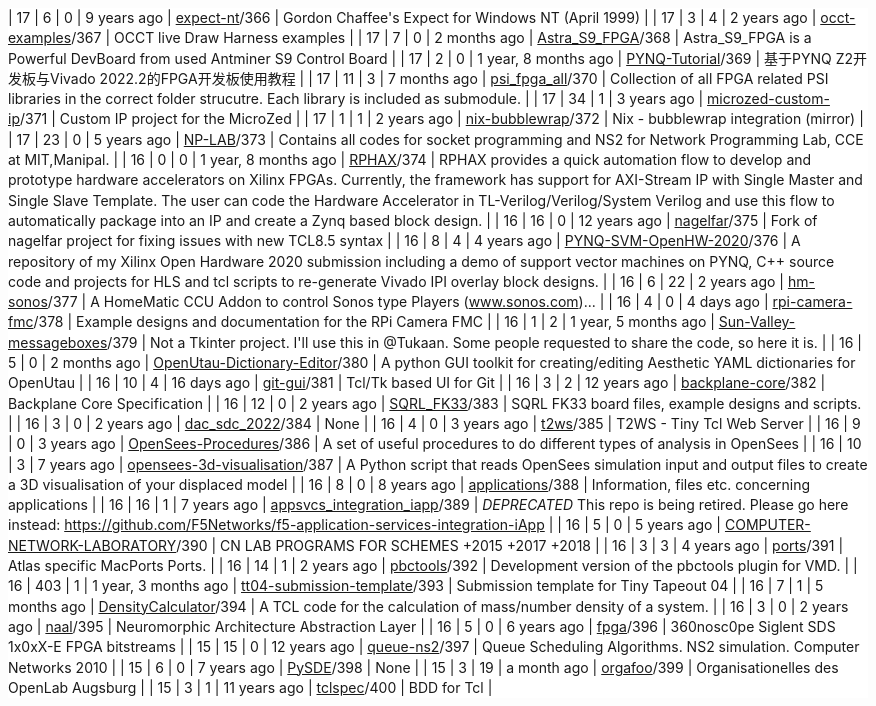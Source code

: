 | 17 | 6 | 0 | 9 years ago | [expect-nt](https://github.com/an7oine/expect-nt)/366 | Gordon Chaffee's Expect for Windows NT (April 1999) |
| 17 | 3 | 4 | 2 years ago | [occt-examples](https://github.com/gkv311/occt-examples)/367 |  OCCT live Draw Harness examples |
| 17 | 7 | 0 | 2 months ago | [Astra_S9_FPGA](https://github.com/astranome/Astra_S9_FPGA)/368 | Astra_S9_FPGA is a Powerful DevBoard from used Antminer S9 Control Board |
| 17 | 2 | 0 | 1 year, 8 months ago | [PYNQ-Tutorial](https://github.com/WangHaoZhe/PYNQ-Tutorial)/369 | 基于PYNQ Z2开发板与Vivado 2022.2的FPGA开发板使用教程 |
| 17 | 11 | 3 | 7 months ago | [psi_fpga_all](https://github.com/paulscherrerinstitute/psi_fpga_all)/370 | Collection of all FPGA related PSI libraries in the correct folder strucutre. Each library is included as submodule. |
| 17 | 34 | 1 | 3 years ago | [microzed-custom-ip](https://github.com/fpgadeveloper/microzed-custom-ip)/371 | Custom IP project for the MicroZed |
| 17 | 1 | 1 | 2 years ago | [nix-bubblewrap](https://github.com/fgaz/nix-bubblewrap)/372 | Nix - bubblewrap integration (mirror) |
| 17 | 23 | 0 | 5 years ago | [NP-LAB](https://github.com/ananyagupta6/NP-LAB)/373 | Contains all codes for socket programming and NS2 for Network Programming Lab, CCE at MIT,Manipal. |
| 16 | 0 | 0 | 1 year, 8 months ago | [RPHAX](https://github.com/shariethernet/RPHAX)/374 | RPHAX provides a quick automation flow to develop and prototype hardware accelerators on Xilinx FPGAs. Currently, the framework has support for AXI-Stream IP with Single Master and Single Slave Template. The user can code the Hardware Accelerator in TL-Verilog/Verilog/System Verilog and use this flow to automatically package into an IP and create a Zynq based block design. |
| 16 | 16 | 0 | 12 years ago | [nagelfar](https://github.com/euoia/nagelfar)/375 | Fork of nagelfar project for fixing issues with new TCL8.5 syntax |
| 16 | 8 | 4 | 4 years ago | [PYNQ-SVM-OpenHW-2020](https://github.com/RyanMan1/PYNQ-SVM-OpenHW-2020)/376 | A repository of my Xilinx Open Hardware 2020 submission including a demo of support vector machines on PYNQ, C++ source code and projects for HLS and tcl scripts to re-generate Vivado IPI overlay block designs. |
| 16 | 6 | 22 | 2 years ago | [hm-sonos](https://github.com/homematic-community/hm-sonos)/377 | A HomeMatic CCU Addon to control Sonos type Players (www.sonos.com)... |
| 16 | 4 | 0 | 4 days ago | [rpi-camera-fmc](https://github.com/fpgadeveloper/rpi-camera-fmc)/378 | Example designs and documentation for the RPi Camera FMC |
| 16 | 1 | 2 | 1 year, 5 months ago | [Sun-Valley-messageboxes](https://github.com/rdbende/Sun-Valley-messageboxes)/379 | Not a Tkinter project. I'll use this in @Tukaan. Some people requested to share the code, so here it is. |
| 16 | 5 | 0 | 2 months ago | [OpenUtau-Dictionary-Editor](https://github.com/Cadlaxa/OpenUtau-Dictionary-Editor)/380 | A python GUI toolkit for creating/editing Aesthetic YAML dictionaries for OpenUtau |
| 16 | 10 | 4 | 16 days ago | [git-gui](https://github.com/j6t/git-gui)/381 | Tcl/Tk based UI for Git |
| 16 | 3 | 2 | 12 years ago | [backplane-core](https://github.com/backplanespecs/backplane-core)/382 | Backplane Core Specification |
| 16 | 12 | 0 | 2 years ago | [SQRL_FK33](https://github.com/d953i/SQRL_FK33)/383 | SQRL FK33 board files, example designs and scripts. |
| 16 | 3 | 0 | 2 years ago | [dac_sdc_2022](https://github.com/jgoeders/dac_sdc_2022)/384 | None |
| 16 | 4 | 0 | 3 years ago | [t2ws](https://github.com/Drolla/t2ws)/385 | T2WS - Tiny Tcl Web Server |
| 16 | 9 | 0 | 3 years ago | [OpenSees-Procedures](https://github.com/gerardjoreilly/OpenSees-Procedures)/386 | A set of useful procedures to do different types of analysis in OpenSees |
| 16 | 10 | 3 | 7 years ago | [opensees-3d-visualisation](https://github.com/jamesmaguire/opensees-3d-visualisation)/387 | A Python script that reads OpenSees simulation input and output files to create a 3D visualisation of your displaced model |
| 16 | 8 | 0 | 8 years ago | [applications](https://github.com/nesi/applications)/388 | Information, files etc. concerning applications |
| 16 | 16 | 1 | 7 years ago | [appsvcs_integration_iapp](https://github.com/0xHiteshPatel/appsvcs_integration_iapp)/389 | *DEPRECATED* This repo is being retired.  Please go here instead: https://github.com/F5Networks/f5-application-services-integration-iApp |
| 16 | 5 | 0 | 5 years ago | [COMPUTER-NETWORK-LABORATORY](https://github.com/AbhishekMali21/COMPUTER-NETWORK-LABORATORY)/390 | CN LAB PROGRAMS FOR SCHEMES +2015 +2017 +2018 |
| 16 | 3 | 3 | 4 years ago | [ports](https://github.com/atlas-engineer/ports)/391 | Atlas specific MacPorts Ports. |
| 16 | 14 | 1 | 2 years ago | [pbctools](https://github.com/frobnitzem/pbctools)/392 | Development version of the pbctools plugin for VMD. |
| 16 | 403 | 1 | 1 year, 3 months ago | [tt04-submission-template](https://github.com/TinyTapeout/tt04-submission-template)/393 | Submission template for Tiny Tapeout 04 |
| 16 | 7 | 1 | 5 months ago | [DensityCalculator](https://github.com/yuxiangwang321/DensityCalculator)/394 | A TCL code for the calculation of mass/number density of a system. |
| 16 | 3 | 0 | 2 years ago | [naal](https://github.com/neurom-iot/naal)/395 | Neuromorphic Architecture Abstraction Layer |
| 16 | 5 | 0 | 6 years ago | [fpga](https://github.com/360nosc0pe/fpga)/396 | 360nosc0pe Siglent SDS 1x0xX-E FPGA bitstreams |
| 15 | 15 | 0 | 12 years ago | [queue-ns2](https://github.com/vsubhashini/queue-ns2)/397 | Queue Scheduling Algorithms. NS2 simulation. Computer Networks 2010 |
| 15 | 6 | 0 | 7 years ago | [PySDE](https://github.com/cchuang2009/PySDE)/398 | None |
| 15 | 3 | 19 | a month ago | [orgafoo](https://github.com/openlab-aux/orgafoo)/399 | Organisationelles des OpenLab Augsburg |
| 15 | 3 | 1 | 11 years ago | [tclspec](https://github.com/arthurschreiber/tclspec)/400 | BDD for Tcl |
